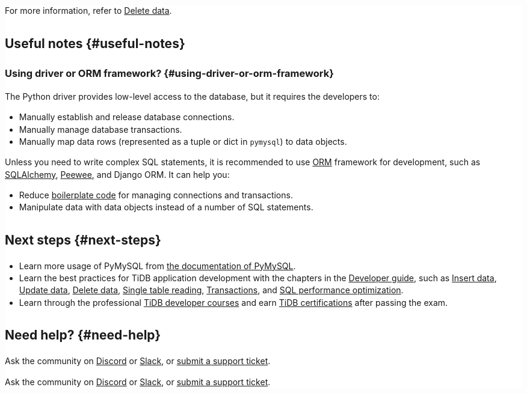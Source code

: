 For more information, refer to [Delete data](/develop/dev-guide-delete-data.md).

## Useful notes {#useful-notes}

### Using driver or ORM framework? {#using-driver-or-orm-framework}

The Python driver provides low-level access to the database, but it requires the developers to:

-   Manually establish and release database connections.
-   Manually manage database transactions.
-   Manually map data rows (represented as a tuple or dict in `pymysql`) to data objects.

Unless you need to write complex SQL statements, it is recommended to use [ORM](https://en.wikipedia.org/w/index.php?title=Object-relational_mapping) framework for development, such as [SQLAlchemy](/develop/dev-guide-sample-application-python-sqlalchemy.md), [Peewee](/develop/dev-guide-sample-application-python-peewee.md), and Django ORM. It can help you:

-   Reduce [boilerplate code](https://en.wikipedia.org/wiki/Boilerplate_code) for managing connections and transactions.
-   Manipulate data with data objects instead of a number of SQL statements.

## Next steps {#next-steps}

-   Learn more usage of PyMySQL from [the documentation of PyMySQL](https://pymysql.readthedocs.io).
-   Learn the best practices for TiDB application development with the chapters in the [Developer guide](/develop/dev-guide-overview.md), such as [Insert data](/develop/dev-guide-insert-data.md), [Update data](/develop/dev-guide-update-data.md), [Delete data](/develop/dev-guide-delete-data.md), [Single table reading](/develop/dev-guide-get-data-from-single-table.md), [Transactions](/develop/dev-guide-transaction-overview.md), and [SQL performance optimization](/develop/dev-guide-optimize-sql-overview.md).
-   Learn through the professional [TiDB developer courses](https://www.pingcap.com/education/) and earn [TiDB certifications](https://www.pingcap.com/education/certification/) after passing the exam.

## Need help? {#need-help}

<CustomContent platform="tidb">

Ask the community on [Discord](https://discord.gg/DQZ2dy3cuc?utm_source=doc) or [Slack](https://slack.tidb.io/invite?team=tidb-community&#x26;channel=everyone&#x26;ref=pingcap-docs), or [submit a support ticket](/support.md).

</CustomContent>

<CustomContent platform="tidb-cloud">

Ask the community on [Discord](https://discord.gg/DQZ2dy3cuc?utm_source=doc) or [Slack](https://slack.tidb.io/invite?team=tidb-community&#x26;channel=everyone&#x26;ref=pingcap-docs), or [submit a support ticket](https://tidb.support.pingcap.com/).

</CustomContent>
